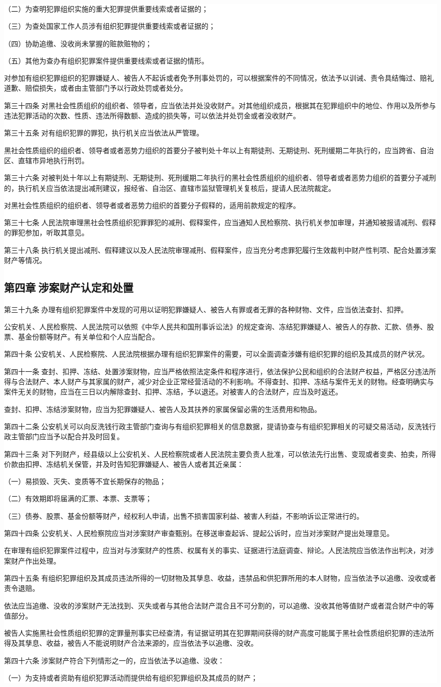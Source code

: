 （二）为查明犯罪组织实施的重大犯罪提供重要线索或者证据的；

（三）为查处国家工作人员涉有组织犯罪提供重要线索或者证据的；

（四）协助追缴、没收尚未掌握的赃款赃物的；

（五）其他为查办有组织犯罪案件提供重要线索或者证据的情形。

对参加有组织犯罪组织的犯罪嫌疑人、被告人不起诉或者免予刑事处罚的，可以根据案件的不同情况，依法予以训诫、责令具结悔过、赔礼道歉、赔偿损失，或者由主管部门予以行政处罚或者处分。

第三十四条 对黑社会性质组织的组织者、领导者，应当依法并处没收财产。对其他组织成员，根据其在犯罪组织中的地位、作用以及所参与违法犯罪活动的次数、性质、违法所得数额、造成的损失等，可以依法并处罚金或者没收财产。

第三十五条 对有组织犯罪的罪犯，执行机关应当依法从严管理。

黑社会性质组织的组织者、领导者或者恶势力组织的首要分子被判处十年以上有期徒刑、无期徒刑、死刑缓期二年执行的，应当跨省、自治区、直辖市异地执行刑罚。

第三十六条 对被判处十年以上有期徒刑、无期徒刑、死刑缓期二年执行的黑社会性质组织的组织者、领导者或者恶势力组织的首要分子减刑的，执行机关应当依法提出减刑建议，报经省、自治区、直辖市监狱管理机关复核后，提请人民法院裁定。

对黑社会性质组织的组织者、领导者或者恶势力组织的首要分子假释的，适用前款规定的程序。

第三十七条 人民法院审理黑社会性质组织犯罪罪犯的减刑、假释案件，应当通知人民检察院、执行机关参加审理，并通知被报请减刑、假释的罪犯参加，听取其意见。

第三十八条 执行机关提出减刑、假释建议以及人民法院审理减刑、假释案件，应当充分考虑罪犯履行生效裁判中财产性判项、配合处置涉案财产等情况。

## 第四章 涉案财产认定和处置

第三十九条 办理有组织犯罪案件中发现的可用以证明犯罪嫌疑人、被告人有罪或者无罪的各种财物、文件，应当依法查封、扣押。

公安机关、人民检察院、人民法院可以依照《中华人民共和国刑事诉讼法》的规定查询、冻结犯罪嫌疑人、被告人的存款、汇款、债券、股票、基金份额等财产。有关单位和个人应当配合。

第四十条 公安机关、人民检察院、人民法院根据办理有组织犯罪案件的需要，可以全面调查涉嫌有组织犯罪的组织及其成员的财产状况。

第四十一条 查封、扣押、冻结、处置涉案财物，应当严格依照法定条件和程序进行，依法保护公民和组织的合法财产权益，严格区分违法所得与合法财产、本人财产与其家属的财产，减少对企业正常经营活动的不利影响。不得查封、扣押、冻结与案件无关的财物。经查明确实与案件无关的财物，应当在三日以内解除查封、扣押、冻结，予以退还。对被害人的合法财产，应当及时返还。

查封、扣押、冻结涉案财物，应当为犯罪嫌疑人、被告人及其扶养的家属保留必需的生活费用和物品。

第四十二条 公安机关可以向反洗钱行政主管部门查询与有组织犯罪相关的信息数据，提请协查与有组织犯罪相关的可疑交易活动，反洗钱行政主管部门应当予以配合并及时回复。

第四十三条 对下列财产，经县级以上公安机关、人民检察院或者人民法院主要负责人批准，可以依法先行出售、变现或者变卖、拍卖，所得价款由扣押、冻结机关保管，并及时告知犯罪嫌疑人、被告人或者其近亲属：

（一）易损毁、灭失、变质等不宜长期保存的物品；

（二）有效期即将届满的汇票、本票、支票等；

（三）债券、股票、基金份额等财产，经权利人申请，出售不损害国家利益、被害人利益，不影响诉讼正常进行的。

第四十四条 公安机关、人民检察院应当对涉案财产审查甄别。在移送审查起诉、提起公诉时，应当对涉案财产提出处理意见。

在审理有组织犯罪案件过程中，应当对与涉案财产的性质、权属有关的事实、证据进行法庭调查、辩论。人民法院应当依法作出判决，对涉案财产作出处理。

第四十五条 有组织犯罪组织及其成员违法所得的一切财物及其孳息、收益，违禁品和供犯罪所用的本人财物，应当依法予以追缴、没收或者责令退赔。

依法应当追缴、没收的涉案财产无法找到、灭失或者与其他合法财产混合且不可分割的，可以追缴、没收其他等值财产或者混合财产中的等值部分。

被告人实施黑社会性质组织犯罪的定罪量刑事实已经查清，有证据证明其在犯罪期间获得的财产高度可能属于黑社会性质组织犯罪的违法所得及其孳息、收益，被告人不能说明财产合法来源的，应当依法予以追缴、没收。

第四十六条 涉案财产符合下列情形之一的，应当依法予以追缴、没收：

（一）为支持或者资助有组织犯罪活动而提供给有组织犯罪组织及其成员的财产；
